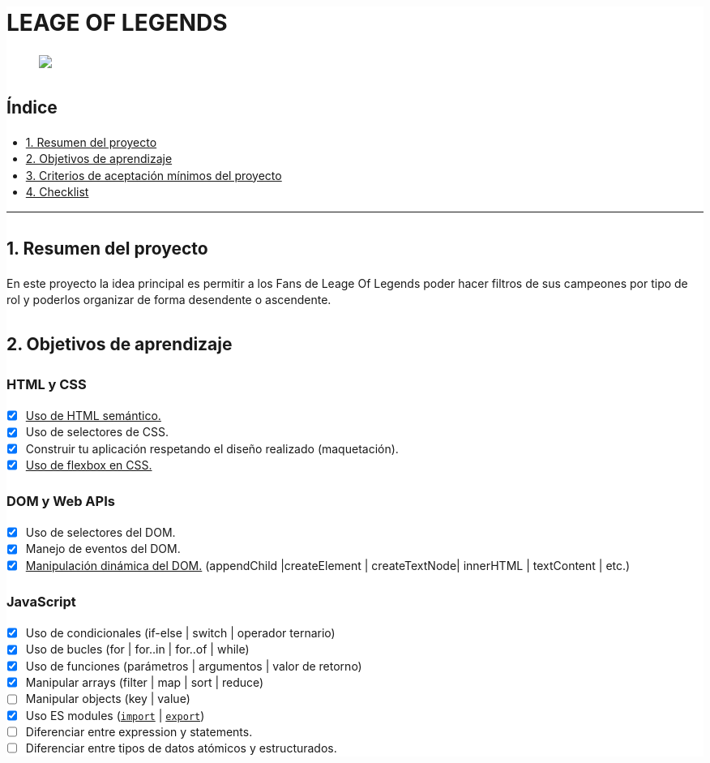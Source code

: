 # LEAGE OF LEGENDS
<figure>
<img width="500px" src="src/img/logo.jng">
</figure>

## Índice

* [1. Resumen del proyecto](#1-resumen-del-proyecto)
* [2. Objetivos de aprendizaje](#2-objetivos-de-aprendizaje)
* [3. Criterios de aceptación mínimos del proyecto](#3-criterios-de-aceptación-mínimos-del-proyecto)
* [4. Checklist](#4-checklist)

***

## 1. Resumen del proyecto

En este proyecto la idea principal es permitir a los Fans de Leage Of Legends poder hacer filtros de sus campeones por tipo de rol y poderlos organizar de forma desendente o ascendente. 

## 2. Objetivos de aprendizaje


### HTML y CSS

* [X] [Uso de HTML semántico.](https://developer.mozilla.org/en-US/docs/Glossary/Semantics#Semantics_in_HTML)
* [X] Uso de selectores de CSS.
* [X] Construir tu aplicación respetando el diseño realizado (maquetación).
* [X] [Uso de flexbox en CSS.](https://css-tricks.com/snippets/css/a-guide-to-flexbox/)

### DOM y Web APIs

* [X] Uso de selectores del DOM.
* [X] Manejo de eventos del DOM.
* [X] [Manipulación dinámica del DOM.](https://developer.mozilla.org/es/docs/Referencia_DOM_de_Gecko/Introducci%C3%B3n)
(appendChild |createElement | createTextNode| innerHTML | textContent | etc.)

### JavaScript

* [X] Uso de condicionales (if-else | switch | operador ternario)
* [X] Uso de bucles (for | for..in | for..of | while)
* [X] Uso de funciones (parámetros | argumentos | valor de retorno)
* [X] Manipular arrays (filter | map | sort | reduce)
* [ ] Manipular objects (key | value)
* [X] Uso ES modules ([`import`](https://developer.mozilla.org/en-US/docs/Web/JavaScript/Reference/Statements/import)
| [`export`](https://developer.mozilla.org/en-US/docs/Web/JavaScript/Reference/Statements/export))
* [ ] Diferenciar entre expression y statements.
* [ ] Diferenciar entre tipos de datos atómicos y estructurados.
